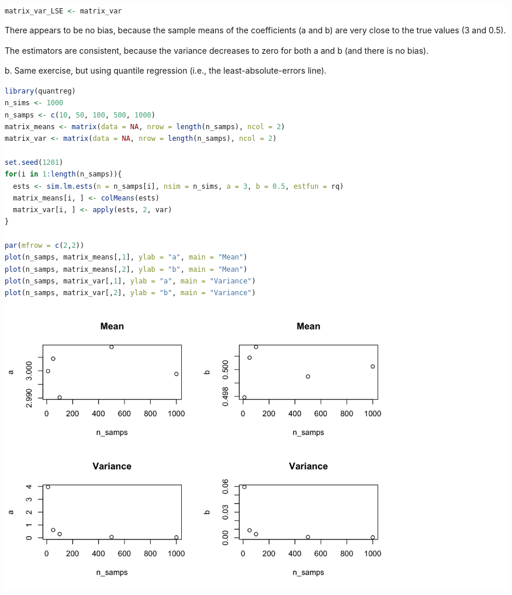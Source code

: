 ```r
matrix_var_LSE <- matrix_var
```

There appears to be no bias, because the sample means of the coefficients (a and b) are very close to the true values (3 and 0.5). 

The estimators are consistent, because the variance decreases to zero for both a and b (and there is no bias). 

  b. Same exercise, but using quantile regression (i.e., the least-absolute-errors line). 

```r
library(quantreg)
n_sims <- 1000
n_samps <- c(10, 50, 100, 500, 1000)
matrix_means <- matrix(data = NA, nrow = length(n_samps), ncol = 2)
matrix_var <- matrix(data = NA, nrow = length(n_samps), ncol = 2)

set.seed(1201)
for(i in 1:length(n_samps)){
  ests <- sim.lm.ests(n = n_samps[i], nsim = n_sims, a = 3, b = 0.5, estfun = rq)
  matrix_means[i, ] <- colMeans(ests)
  matrix_var[i, ] <- apply(ests, 2, var)
}

par(mfrow = c(2,2))
plot(n_samps, matrix_means[,1], ylab = "a", main = "Mean")
plot(n_samps, matrix_means[,2], ylab = "b", main = "Mean")
plot(n_samps, matrix_var[,1], ylab = "a", main = "Variance")
plot(n_samps, matrix_var[,2], ylab = "b", main = "Variance")
```

<img src="06_point-estimators_files/figure-html/normal-LAE-1.png" width="672" />
